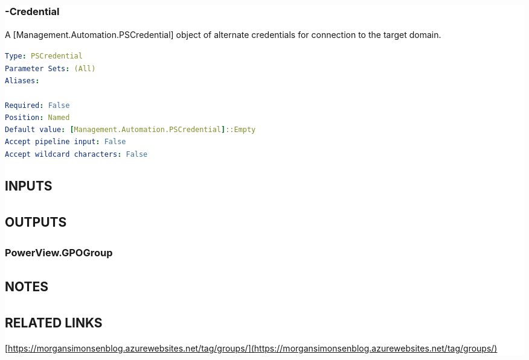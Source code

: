 ### -Credential
A \[Management.Automation.PSCredential\] object of alternate credentials
for connection to the target domain.

```yaml
Type: PSCredential
Parameter Sets: (All)
Aliases: 

Required: False
Position: Named
Default value: [Management.Automation.PSCredential]::Empty
Accept pipeline input: False
Accept wildcard characters: False
```

## INPUTS

## OUTPUTS

### PowerView.GPOGroup

## NOTES

## RELATED LINKS

[https://morgansimonsenblog.azurewebsites.net/tag/groups/](https://morgansimonsenblog.azurewebsites.net/tag/groups/)

